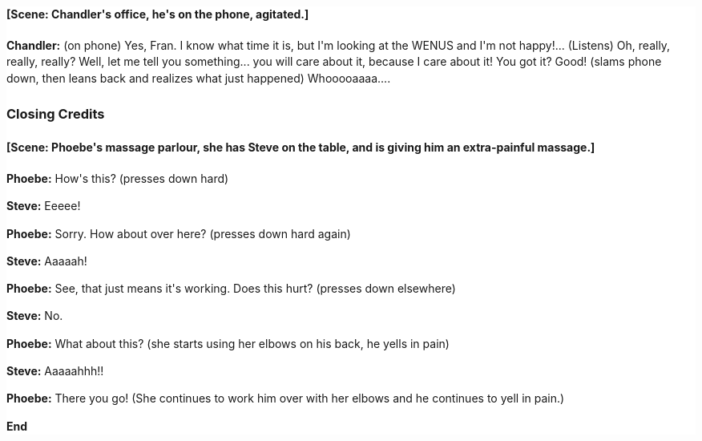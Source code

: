 #### [Scene: Chandler's office, he's on the phone, agitated.]

**Chandler:** (on phone) Yes, Fran. I know what time it is, but I'm looking at the WENUS and I'm not happy!... (Listens) Oh, really, really, really? Well, let me tell you something... you will care about it, because I care about it! You got it? Good! (slams phone down, then leans back and realizes what just happened) Whooooaaaa....

### Closing Credits

#### [Scene: Phoebe's massage parlour, she has Steve on the table, and is giving him an extra-painful massage.]

**Phoebe:** How's this? (presses down hard)

**Steve:** Eeeee!

**Phoebe:** Sorry. How about over here? (presses down hard again)

**Steve:** Aaaaah!

**Phoebe:** See, that just means it's working. Does this hurt? (presses down elsewhere)

**Steve:** No.

**Phoebe:** What about this? (she starts using her elbows on his back, he yells in pain)

**Steve:** Aaaaahhh!!

**Phoebe:** There you go! (She continues to work him over with her elbows and he continues to yell in pain.)

**End**
